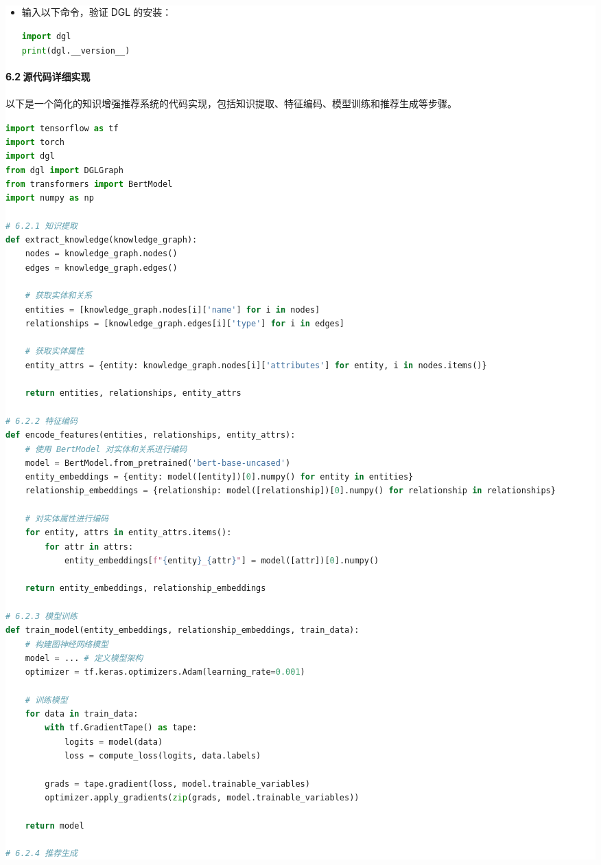    - 输入以下命令，验证 DGL 的安装：
     ```python
     import dgl
     print(dgl.__version__)
     ```

#### 6.2 源代码详细实现

以下是一个简化的知识增强推荐系统的代码实现，包括知识提取、特征编码、模型训练和推荐生成等步骤。

```python
import tensorflow as tf
import torch
import dgl
from dgl import DGLGraph
from transformers import BertModel
import numpy as np

# 6.2.1 知识提取
def extract_knowledge(knowledge_graph):
    nodes = knowledge_graph.nodes()
    edges = knowledge_graph.edges()
    
    # 获取实体和关系
    entities = [knowledge_graph.nodes[i]['name'] for i in nodes]
    relationships = [knowledge_graph.edges[i]['type'] for i in edges]
    
    # 获取实体属性
    entity_attrs = {entity: knowledge_graph.nodes[i]['attributes'] for entity, i in nodes.items()}
    
    return entities, relationships, entity_attrs

# 6.2.2 特征编码
def encode_features(entities, relationships, entity_attrs):
    # 使用 BertModel 对实体和关系进行编码
    model = BertModel.from_pretrained('bert-base-uncased')
    entity_embeddings = {entity: model([entity])[0].numpy() for entity in entities}
    relationship_embeddings = {relationship: model([relationship])[0].numpy() for relationship in relationships}
    
    # 对实体属性进行编码
    for entity, attrs in entity_attrs.items():
        for attr in attrs:
            entity_embeddings[f"{entity}_{attr}"] = model([attr])[0].numpy()
    
    return entity_embeddings, relationship_embeddings

# 6.2.3 模型训练
def train_model(entity_embeddings, relationship_embeddings, train_data):
    # 构建图神经网络模型
    model = ... # 定义模型架构
    optimizer = tf.keras.optimizers.Adam(learning_rate=0.001)
    
    # 训练模型
    for data in train_data:
        with tf.GradientTape() as tape:
            logits = model(data)
            loss = compute_loss(logits, data.labels)
        
        grads = tape.gradient(loss, model.trainable_variables)
        optimizer.apply_gradients(zip(grads, model.trainable_variables))
    
    return model

# 6.2.4 推荐生成
```